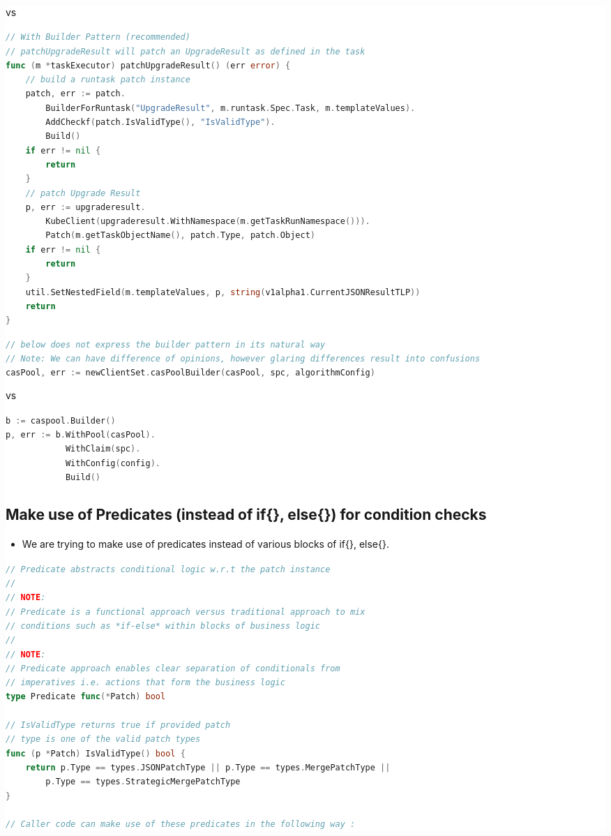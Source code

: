 vs

```go
// With Builder Pattern (recommended)
// patchUpgradeResult will patch an UpgradeResult as defined in the task
func (m *taskExecutor) patchUpgradeResult() (err error) {
    // build a runtask patch instance
    patch, err := patch.
        BuilderForRuntask("UpgradeResult", m.runtask.Spec.Task, m.templateValues).
        AddCheckf(patch.IsValidType(), "IsValidType").
        Build()
    if err != nil {
        return
    }
    // patch Upgrade Result
    p, err := upgraderesult.
        KubeClient(upgraderesult.WithNamespace(m.getTaskRunNamespace())).
        Patch(m.getTaskObjectName(), patch.Type, patch.Object)
    if err != nil {
        return
    }
    util.SetNestedField(m.templateValues, p, string(v1alpha1.CurrentJSONResultTLP))
    return
}
```

```go
// below does not express the builder pattern in its natural way
// Note: We can have difference of opinions, however glaring differences result into confusions
casPool, err := newClientSet.casPoolBuilder(casPool, spc, algorithmConfig)
```

vs

```go
b := caspool.Builder()
p, err := b.WithPool(casPool).
            WithClaim(spc).
            WithConfig(config).
            Build()
```

## Make use of Predicates (instead of if{}, else{}) for condition checks

- We are trying to make use of predicates instead of various blocks of if{}, else{}.

```go
// Predicate abstracts conditional logic w.r.t the patch instance
//
// NOTE:
// Predicate is a functional approach versus traditional approach to mix
// conditions such as *if-else* within blocks of business logic
//
// NOTE:
// Predicate approach enables clear separation of conditionals from
// imperatives i.e. actions that form the business logic
type Predicate func(*Patch) bool

// IsValidType returns true if provided patch
// type is one of the valid patch types
func (p *Patch) IsValidType() bool {
    return p.Type == types.JSONPatchType || p.Type == types.MergePatchType ||
        p.Type == types.StrategicMergePatchType
}

// Caller code can make use of these predicates in the following way :
```